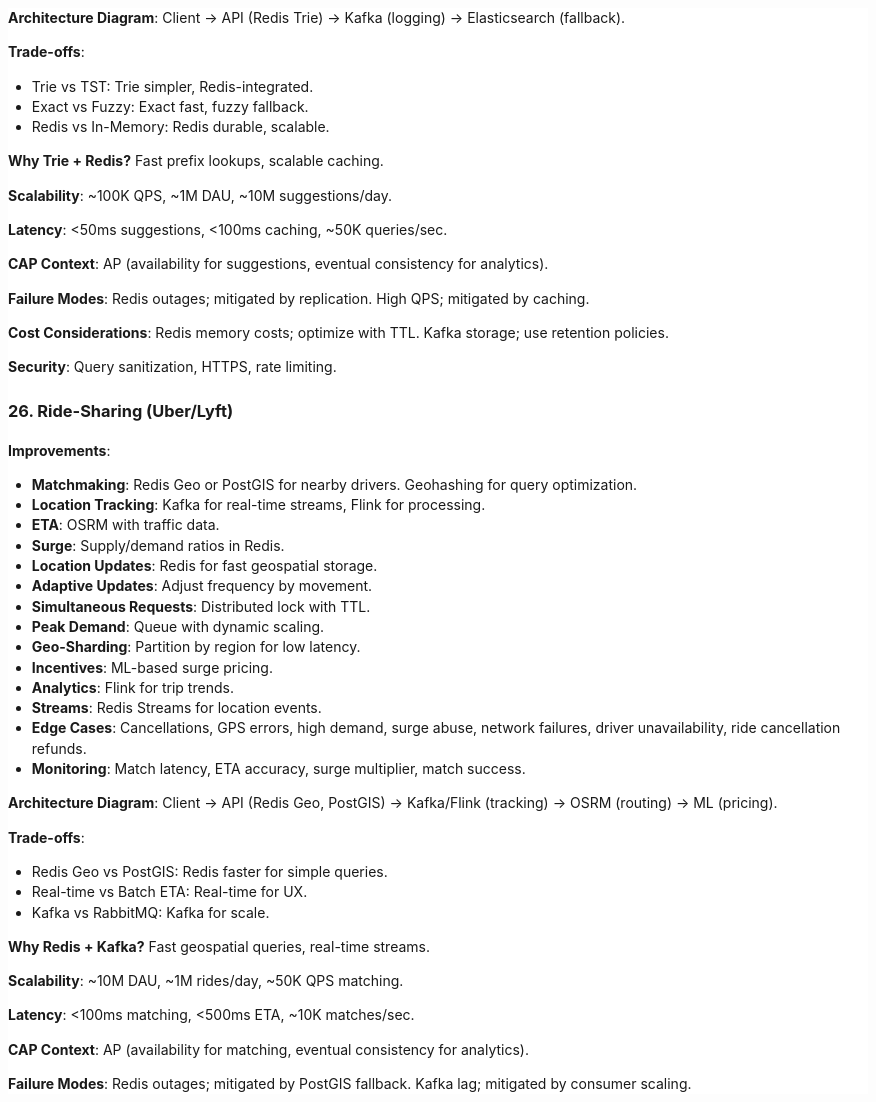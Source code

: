 **Architecture Diagram**: Client -> API (Redis Trie) -> Kafka (logging) -> Elasticsearch (fallback).

**Trade-offs**:
- Trie vs TST: Trie simpler, Redis-integrated.
- Exact vs Fuzzy: Exact fast, fuzzy fallback.
- Redis vs In-Memory: Redis durable, scalable.

**Why Trie + Redis?** Fast prefix lookups, scalable caching.

**Scalability**: ~100K QPS, ~1M DAU, ~10M suggestions/day.

**Latency**: <50ms suggestions, <100ms caching, ~50K queries/sec.

**CAP Context**: AP (availability for suggestions, eventual consistency for analytics).

**Failure Modes**: Redis outages; mitigated by replication. High QPS; mitigated by caching.

**Cost Considerations**: Redis memory costs; optimize with TTL. Kafka storage; use retention policies.

**Security**: Query sanitization, HTTPS, rate limiting.

### 26. Ride-Sharing (Uber/Lyft)
**Improvements**:
- **Matchmaking**: Redis Geo or PostGIS for nearby drivers. Geohashing for query optimization.
- **Location Tracking**: Kafka for real-time streams, Flink for processing.
- **ETA**: OSRM with traffic data.
- **Surge**: Supply/demand ratios in Redis.
- **Location Updates**: Redis for fast geospatial storage.
- **Adaptive Updates**: Adjust frequency by movement.
- **Simultaneous Requests**: Distributed lock with TTL.
- **Peak Demand**: Queue with dynamic scaling.
- **Geo-Sharding**: Partition by region for low latency.
- **Incentives**: ML-based surge pricing.
- **Analytics**: Flink for trip trends.
- **Streams**: Redis Streams for location events.
- **Edge Cases**: Cancellations, GPS errors, high demand, surge abuse, network failures, driver unavailability, ride cancellation refunds.
- **Monitoring**: Match latency, ETA accuracy, surge multiplier, match success.

**Architecture Diagram**: Client -> API (Redis Geo, PostGIS) -> Kafka/Flink (tracking) -> OSRM (routing) -> ML (pricing).

**Trade-offs**:
- Redis Geo vs PostGIS: Redis faster for simple queries.
- Real-time vs Batch ETA: Real-time for UX.
- Kafka vs RabbitMQ: Kafka for scale.

**Why Redis + Kafka?** Fast geospatial queries, real-time streams.

**Scalability**: ~10M DAU, ~1M rides/day, ~50K QPS matching.

**Latency**: <100ms matching, <500ms ETA, ~10K matches/sec.

**CAP Context**: AP (availability for matching, eventual consistency for analytics).

**Failure Modes**: Redis outages; mitigated by PostGIS fallback. Kafka lag; mitigated by consumer scaling.
